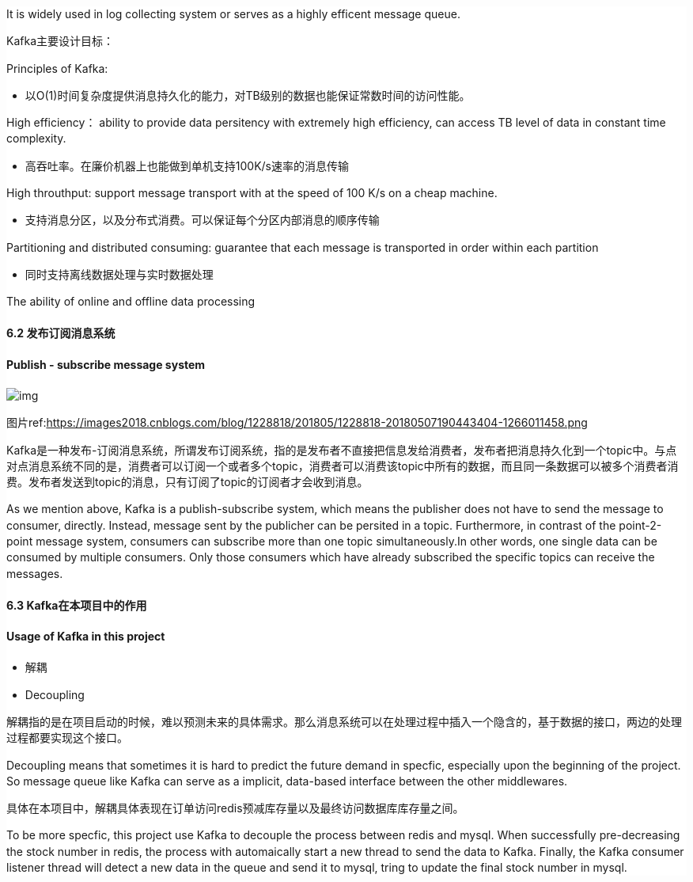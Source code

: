 It is widely used in log collecting system or serves as a highly efficent message queue.

Kafka主要设计目标：

Principles of Kafka:

- 以O(1)时间复杂度提供消息持久化的能力，对TB级别的数据也能保证常数时间的访问性能。

High efficiency： ability to provide data persitency with extremely high efficiency, can access TB level of data in constant time complexity. 

- 高吞吐率。在廉价机器上也能做到单机支持100K/s速率的消息传输

High throuthput: support message transport with at the speed of 100 K/s on a cheap machine. 

- 支持消息分区，以及分布式消费。可以保证每个分区内部消息的顺序传输

Partitioning and distributed consuming: guarantee that each message is transported in order within each partition

- 同时支持离线数据处理与实时数据处理

The ability of online and offline data processing

#### 6.2 发布订阅消息系统

#### Publish - subscribe message system

![img](https://images2018.cnblogs.com/blog/1228818/201805/1228818-20180507190443404-1266011458.png)

图片ref:https://images2018.cnblogs.com/blog/1228818/201805/1228818-20180507190443404-1266011458.png

Kafka是一种发布-订阅消息系统，所谓发布订阅系统，指的是发布者不直接把信息发给消费者，发布者把消息持久化到一个topic中。与点对点消息系统不同的是，消费者可以订阅一个或者多个topic，消费者可以消费该topic中所有的数据，而且同一条数据可以被多个消费者消费。发布者发送到topic的消息，只有订阅了topic的订阅者才会收到消息。

As we mention above, Kafka is a publish-subscribe system, which means the publisher does not have to send the message to consumer, directly. Instead, message sent by the publicher can be persited in a topic. Furthermore, in contrast of the point-2-point message system, consumers can subscribe more than one topic simultaneously.In other words, one single data can be consumed by multiple consumers. Only those consumers which have already subscribed the specific topics can receive the messages.


#### 6.3 Kafka在本项目中的作用

#### Usage of Kafka in this project

- 解耦

- Decoupling

解耦指的是在项目启动的时候，难以预测未来的具体需求。那么消息系统可以在处理过程中插入一个隐含的，基于数据的接口，两边的处理过程都要实现这个接口。

Decoupling means that sometimes it is hard to predict the future demand in specfic, especially upon the beginning of the project. So message queue like Kafka can serve as a implicit, data-based interface between the other middlewares.

具体在本项目中，解耦具体表现在订单访问redis预减库存量以及最终访问数据库库存量之间。

To be more specfic, this project use Kafka to decouple the process between redis and mysql. When successfully pre-decreasing the stock number in redis, the process with automaically start a new thread to send the data to Kafka. Finally, the Kafka consumer listener thread will detect a new data in the queue and send it to mysql, tring to update the final stock number in mysql.
